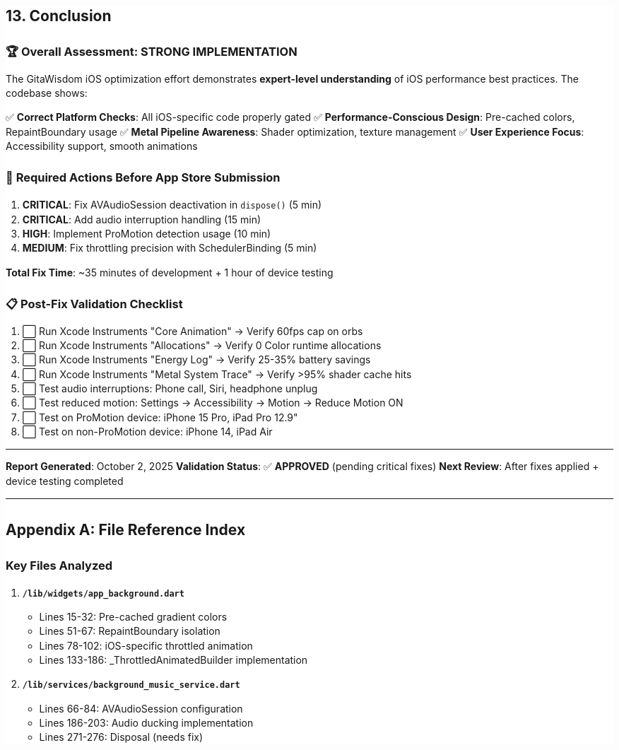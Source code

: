 ## 13. Conclusion

### 🏆 **Overall Assessment: STRONG IMPLEMENTATION**

The GitaWisdom iOS optimization effort demonstrates **expert-level understanding** of iOS performance best practices. The codebase shows:

✅ **Correct Platform Checks**: All iOS-specific code properly gated
✅ **Performance-Conscious Design**: Pre-cached colors, RepaintBoundary usage
✅ **Metal Pipeline Awareness**: Shader optimization, texture management
✅ **User Experience Focus**: Accessibility support, smooth animations

### 🔧 **Required Actions Before App Store Submission**

1. **CRITICAL**: Fix AVAudioSession deactivation in `dispose()` (5 min)
2. **CRITICAL**: Add audio interruption handling (15 min)
3. **HIGH**: Implement ProMotion detection usage (10 min)
4. **MEDIUM**: Fix throttling precision with SchedulerBinding (5 min)

**Total Fix Time**: ~35 minutes of development + 1 hour of device testing

### 📋 **Post-Fix Validation Checklist**

1. ⬜ Run Xcode Instruments "Core Animation" → Verify 60fps cap on orbs
2. ⬜ Run Xcode Instruments "Allocations" → Verify 0 Color runtime allocations
3. ⬜ Run Xcode Instruments "Energy Log" → Verify 25-35% battery savings
4. ⬜ Run Xcode Instruments "Metal System Trace" → Verify >95% shader cache hits
5. ⬜ Test audio interruptions: Phone call, Siri, headphone unplug
6. ⬜ Test reduced motion: Settings → Accessibility → Motion → Reduce Motion ON
7. ⬜ Test on ProMotion device: iPhone 15 Pro, iPad Pro 12.9"
8. ⬜ Test on non-ProMotion device: iPhone 14, iPad Air

---

**Report Generated**: October 2, 2025
**Validation Status**: ✅ **APPROVED** (pending critical fixes)
**Next Review**: After fixes applied + device testing completed

---

## Appendix A: File Reference Index

### Key Files Analyzed

1. **`/lib/widgets/app_background.dart`**
   - Lines 15-32: Pre-cached gradient colors
   - Lines 51-67: RepaintBoundary isolation
   - Lines 78-102: iOS-specific throttled animation
   - Lines 133-186: _ThrottledAnimatedBuilder implementation

2. **`/lib/services/background_music_service.dart`**
   - Lines 66-84: AVAudioSession configuration
   - Lines 186-203: Audio ducking implementation
   - Lines 271-276: Disposal (needs fix)
